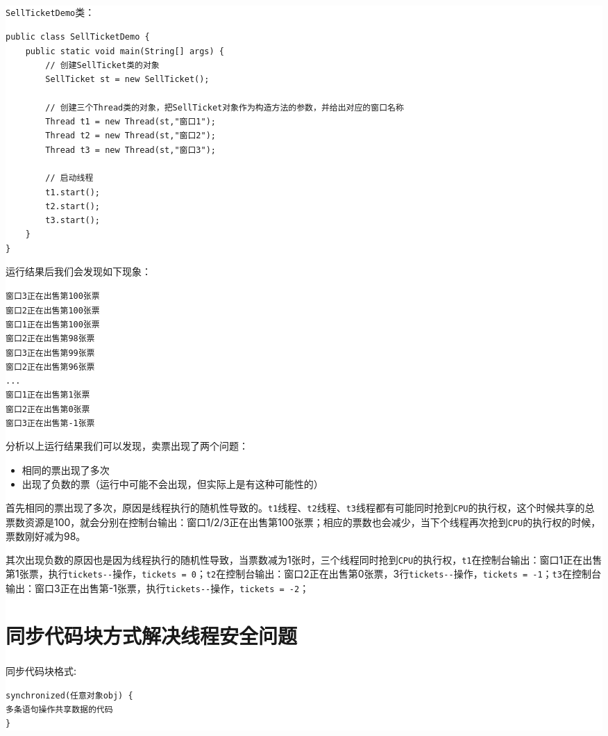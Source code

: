 `SellTicketDemo`类：

```
public class SellTicketDemo {
    public static void main(String[] args) {
        // 创建SellTicket类的对象
        SellTicket st = new SellTicket();

        // 创建三个Thread类的对象，把SellTicket对象作为构造方法的参数，并给出对应的窗口名称
        Thread t1 = new Thread(st,"窗口1");
        Thread t2 = new Thread(st,"窗口2");
        Thread t3 = new Thread(st,"窗口3");

        // 启动线程
        t1.start();
        t2.start();
        t3.start();
    }
}
```

运行结果后我们会发现如下现象：

```
窗口3正在出售第100张票
窗口2正在出售第100张票
窗口1正在出售第100张票
窗口2正在出售第98张票
窗口3正在出售第99张票
窗口2正在出售第96张票
...
窗口1正在出售第1张票
窗口2正在出售第0张票
窗口3正在出售第-1张票
```

分析以上运行结果我们可以发现，卖票出现了两个问题：

* 相同的票出现了多次
* 出现了负数的票（运行中可能不会出现，但实际上是有这种可能性的）

首先相同的票出现了多次，原因是线程执行的随机性导致的。`t1`线程、`t2`线程、`t3`线程都有可能同时抢到`CPU`的执行权，这个时候共享的总票数资源是100，就会分别在控制台输出：窗口1/2/3正在出售第100张票；相应的票数也会减少，当下个线程再次抢到`CPU`的执行权的时候，票数刚好减为98。

其次出现负数的原因也是因为线程执行的随机性导致，当票数减为1张时，三个线程同时抢到`CPU`的执行权，`t1`在控制台输出：窗口1正在出售第1张票，执行`tickets--`操作，`tickets = 0`；`t2`在控制台输出：窗口2正在出售第0张票，3行`tickets--`操作，`tickets = -1`；`t3`在控制台输出：窗口3正在出售第-1张票，执行`tickets--`操作，`tickets = -2`；

# 同步代码块方式解决线程安全问题

同步代码块格式:

```
synchronized(任意对象obj) { 
多条语句操作共享数据的代码
}
```
